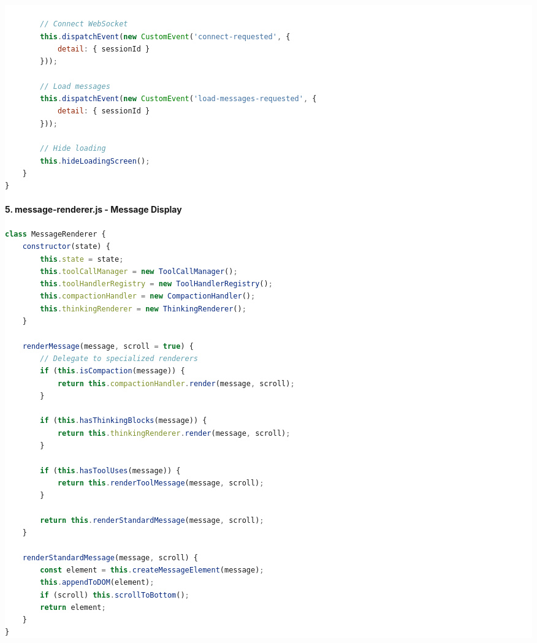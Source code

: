 ```javascript

        // Connect WebSocket
        this.dispatchEvent(new CustomEvent('connect-requested', {
            detail: { sessionId }
        }));

        // Load messages
        this.dispatchEvent(new CustomEvent('load-messages-requested', {
            detail: { sessionId }
        }));

        // Hide loading
        this.hideLoadingScreen();
    }
}
```

#### 5. **message-renderer.js** - Message Display
```javascript
class MessageRenderer {
    constructor(state) {
        this.state = state;
        this.toolCallManager = new ToolCallManager();
        this.toolHandlerRegistry = new ToolHandlerRegistry();
        this.compactionHandler = new CompactionHandler();
        this.thinkingRenderer = new ThinkingRenderer();
    }

    renderMessage(message, scroll = true) {
        // Delegate to specialized renderers
        if (this.isCompaction(message)) {
            return this.compactionHandler.render(message, scroll);
        }

        if (this.hasThinkingBlocks(message)) {
            return this.thinkingRenderer.render(message, scroll);
        }

        if (this.hasToolUses(message)) {
            return this.renderToolMessage(message, scroll);
        }

        return this.renderStandardMessage(message, scroll);
    }

    renderStandardMessage(message, scroll) {
        const element = this.createMessageElement(message);
        this.appendToDOM(element);
        if (scroll) this.scrollToBottom();
        return element;
    }
}
```
